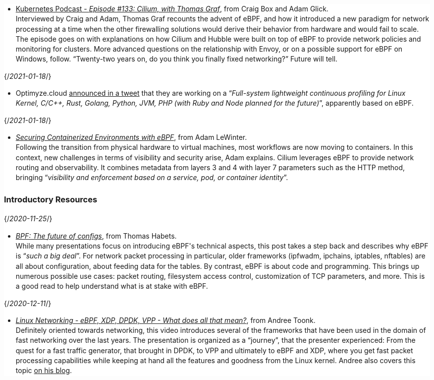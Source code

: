 - [Kubernetes Podcast - _Episode #133: Cilium, with Thomas Graf_](https://kubernetespodcast.com/episode/133-cilium/),
  from Craig Box and Adam Glick.  
  Interviewed by Craig and Adam, Thomas Graf recounts the advent of eBPF, and
  how it introduced a new paradigm for network processing at a time when the
  other firewalling solutions would derive their behavior from hardware and
  would fail to scale. The episode goes on with explanations on how Cilium and
  Hubble were built on top of eBPF to provide network policies and monitoring
  for clusters. More advanced questions on the relationship with Envoy, or on a
  possible support for eBPF on Windows, follow. “Twenty-two years on, do you
  think you finally fixed networking?” Future will tell.

{/_2021-01-18_/}

- Optimyze.cloud [announced in a tweet](https://twitter.com/OptimyzeCloud/status/1351203905850519557)
  that they are working on a “_Full-system lightweight continuous profiling for
  Linux Kernel, C/C++, Rust, Golang, Python, JVM, PHP (with Ruby and Node
  planned for the future)_”, apparently based on eBPF.

{/_2021-01-18_/}

- [_Securing Containerized Environments with eBPF_](https://www.tag-cyber.com/advisory/articles/securing-containerized-environments-with-ebpf),
  from Adam LeWinter.  
  Following the transition from physical hardware to virtual machines, most
  workflows are now moving to containers. In this context, new challenges in
  terms of visibility and security arise, Adam explains. Cilium leverages eBPF
  to provide network routing and observability. It combines metadata from
  layers 3 and 4 with layer 7 parameters such as the HTTP method, bringing
  “_visibility and enforcement based on a service, pod, or container
  identity_”.

### Introductory Resources

{/_2020-11-25_/}

- [_BPF: The future of configs_](https://blog.habets.se/2020/11/BPF-the-future-of-configs.html),
  from Thomas Habets.  
  While many presentations focus on introducing eBPF's technical aspects, this
  post takes a step back and describes why eBPF is “_such a big deal_”. For
  network packet processing in particular, older frameworks (ipfwadm, ipchains,
  iptables, nftables) are all about configuration, about feeding data for the
  tables. By contrast, eBPF is about code and programming. This brings up
  numerous possible use cases: packet routing, filesystem access control,
  customization of TCP parameters, and more. This is a good read to help
  understand what is at stake with eBPF.

{/_2020-12-11_/}

- [_Linux Networking - eBPF, XDP, DPDK, VPP - What does all that mean?_](https://media.ccc.de/v/vnog-4-linux-networking-ebpf-xdp-dpdk-vp),
  from Andree Toonk.  
  Definitely oriented towards networking, this video introduces several of the
  frameworks that have been used in the domain of fast networking over the last
  years. The presentation is organized as a “journey”, that the presenter
  experienced: From the quest for a fast traffic generator, that brought in
  DPDK, to VPP and ultimately to eBPF and XDP, where you get fast packet
  processing capabilities while keeping at hand all the features and goodness
  from the Linux kernel. Andree also covers this topic
  [on his blog](https://toonk.io/tag/networking/index.html).
